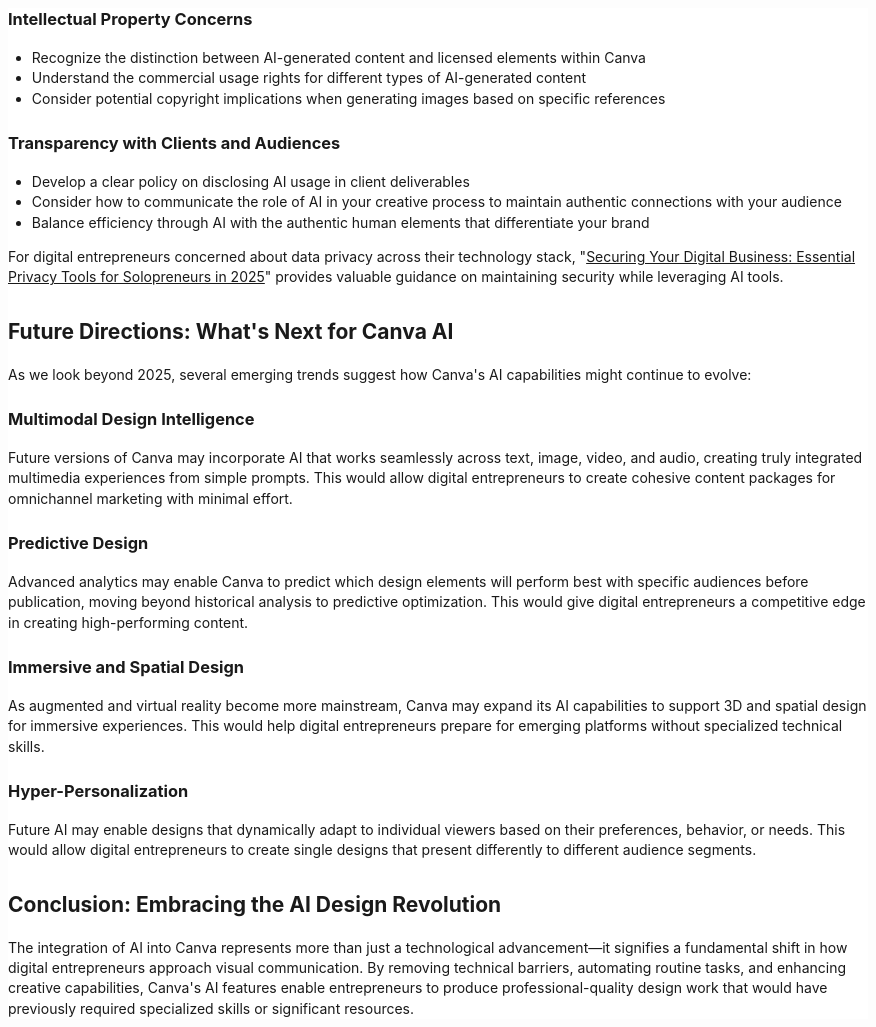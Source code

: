 ### Intellectual Property Concerns

- Recognize the distinction between AI-generated content and licensed elements within Canva
- Understand the commercial usage rights for different types of AI-generated content
- Consider potential copyright implications when generating images based on specific references

### Transparency with Clients and Audiences

- Develop a clear policy on disclosing AI usage in client deliverables
- Consider how to communicate the role of AI in your creative process to maintain authentic connections with your audience
- Balance efficiency through AI with the authentic human elements that differentiate your brand

For digital entrepreneurs concerned about data privacy across their technology stack, "[Securing Your Digital Business: Essential Privacy Tools for Solopreneurs in 2025](/solopreneur-privacy-tools-digital-business.html/)" provides valuable guidance on maintaining security while leveraging AI tools.

## Future Directions: What's Next for Canva AI

As we look beyond 2025, several emerging trends suggest how Canva's AI capabilities might continue to evolve:

### Multimodal Design Intelligence

Future versions of Canva may incorporate AI that works seamlessly across text, image, video, and audio, creating truly integrated multimedia experiences from simple prompts. This would allow digital entrepreneurs to create cohesive content packages for omnichannel marketing with minimal effort.

### Predictive Design

Advanced analytics may enable Canva to predict which design elements will perform best with specific audiences before publication, moving beyond historical analysis to predictive optimization. This would give digital entrepreneurs a competitive edge in creating high-performing content.

### Immersive and Spatial Design

As augmented and virtual reality become more mainstream, Canva may expand its AI capabilities to support 3D and spatial design for immersive experiences. This would help digital entrepreneurs prepare for emerging platforms without specialized technical skills.

### Hyper-Personalization

Future AI may enable designs that dynamically adapt to individual viewers based on their preferences, behavior, or needs. This would allow digital entrepreneurs to create single designs that present differently to different audience segments.

## Conclusion: Embracing the AI Design Revolution

The integration of AI into Canva represents more than just a technological advancement—it signifies a fundamental shift in how digital entrepreneurs approach visual communication. By removing technical barriers, automating routine tasks, and enhancing creative capabilities, Canva's AI features enable entrepreneurs to produce professional-quality design work that would have previously required specialized skills or significant resources.
